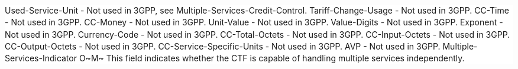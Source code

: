   Used-Service-Unit                  -          Not used in 3GPP, see Multiple-Services-Credit-Control.
  Tariff-Change-Usage                -          Not used in 3GPP.
  CC-Time                            -          Not used in 3GPP.
  CC-Money                           -          Not used in 3GPP.
  Unit-Value                         -          Not used in 3GPP.
  Value-Digits                       -          Not used in 3GPP.
  Exponent                           -          Not used in 3GPP.
  Currency-Code                      -          Not used in 3GPP.
  CC-Total-Octets                    -          Not used in 3GPP.
  CC-Input-Octets                    -          Not used in 3GPP.
  CC-Output-Octets                   -          Not used in 3GPP.
  CC-Service-Specific-Units          -          Not used in 3GPP.
  AVP                                -          Not used in 3GPP.
  Multiple-Services-Indicator        O~M~       This field indicates whether the CTF is capable of handling multiple services independently.
